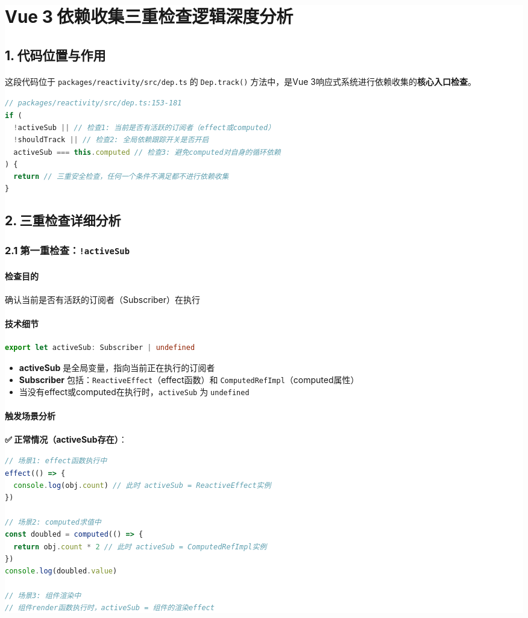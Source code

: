 # Vue 3 依赖收集三重检查逻辑深度分析

## 1. 代码位置与作用

这段代码位于 `packages/reactivity/src/dep.ts` 的 `Dep.track()` 方法中，是Vue 3响应式系统进行依赖收集的**核心入口检查**。

```typescript
// packages/reactivity/src/dep.ts:153-181
if (
  !activeSub || // 检查1: 当前是否有活跃的订阅者（effect或computed）
  !shouldTrack || // 检查2: 全局依赖跟踪开关是否开启
  activeSub === this.computed // 检查3: 避免computed对自身的循环依赖
) {
  return // 三重安全检查，任何一个条件不满足都不进行依赖收集
}
```

## 2. 三重检查详细分析

### 2.1 第一重检查：`!activeSub`

#### 检查目的

确认当前是否有活跃的订阅者（Subscriber）在执行

#### 技术细节

```typescript
export let activeSub: Subscriber | undefined
```

- **activeSub** 是全局变量，指向当前正在执行的订阅者
- **Subscriber** 包括：`ReactiveEffect`（effect函数）和 `ComputedRefImpl`（computed属性）
- 当没有effect或computed在执行时，`activeSub` 为 `undefined`

#### 触发场景分析

**✅ 正常情况（activeSub存在）**：

```typescript
// 场景1: effect函数执行中
effect(() => {
  console.log(obj.count) // 此时 activeSub = ReactiveEffect实例
})

// 场景2: computed求值中
const doubled = computed(() => {
  return obj.count * 2 // 此时 activeSub = ComputedRefImpl实例
})
console.log(doubled.value)

// 场景3: 组件渲染中
// 组件render函数执行时，activeSub = 组件的渲染effect
```
